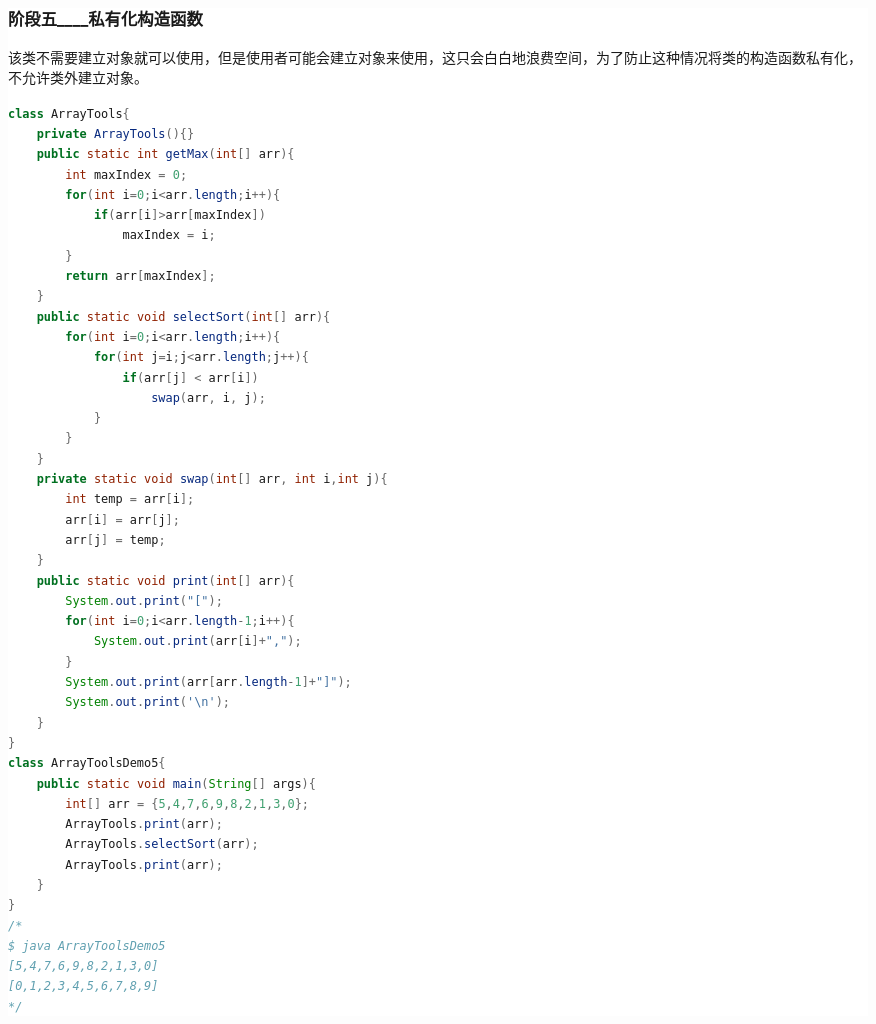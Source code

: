 ```java
```

### 阶段五____私有化构造函数

该类不需要建立对象就可以使用，但是使用者可能会建立对象来使用，这只会白白地浪费空间，为了防止这种情况将类的构造函数私有化，不允许类外建立对象。

```java
class ArrayTools{
    private ArrayTools(){}
    public static int getMax(int[] arr){
        int maxIndex = 0;
        for(int i=0;i<arr.length;i++){
            if(arr[i]>arr[maxIndex])
                maxIndex = i;
        }
        return arr[maxIndex];
    }
    public static void selectSort(int[] arr){
        for(int i=0;i<arr.length;i++){
            for(int j=i;j<arr.length;j++){
                if(arr[j] < arr[i])
                    swap(arr, i, j);
            }
        }
    }
    private static void swap(int[] arr, int i,int j){
        int temp = arr[i];
        arr[i] = arr[j];
        arr[j] = temp;
    }
    public static void print(int[] arr){
        System.out.print("[");
        for(int i=0;i<arr.length-1;i++){
            System.out.print(arr[i]+",");
        }
        System.out.print(arr[arr.length-1]+"]");
        System.out.print('\n');
    }
}
class ArrayToolsDemo5{
    public static void main(String[] args){
        int[] arr = {5,4,7,6,9,8,2,1,3,0};
        ArrayTools.print(arr);
        ArrayTools.selectSort(arr);
        ArrayTools.print(arr);
    }
}
/*
$ java ArrayToolsDemo5
[5,4,7,6,9,8,2,1,3,0]
[0,1,2,3,4,5,6,7,8,9]
*/
```
